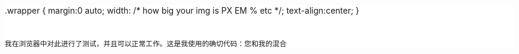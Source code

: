 ```

```
.wrapper {
       margin:0 auto;
       width: /* how big your img is PX EM % etc */;
       text-align:center;
} 
```

我在浏览器中对此进行了测试，并且可以正常工作。这是我使用的确切代码：您和我的混合

```
 <!doctype html>
<html>
<head>
<meta charset="utf-8">
<title>Untitled Document</title>
<style>
.center 
{
    width: 784px;    
    margin: 0 auto;
    border: 1px solid #000;
}
.center ul 
{
    width: 709px;
    line-height: normal;  

}
.center ul li 
{
    float: left;
    margin-right: 11px;
    border: 1px solid #000;
    width:500px;

}
.wrapper {
    margin:0 auto;
    width:500px;
    text-align:center;
}
.center ul li.last 
{
    margin-right: 0px;
}
.center ul li a
{   
    display:inline-block;
    height: 33px;
    width:100px;
}
.clear {
    clear:left;
}
